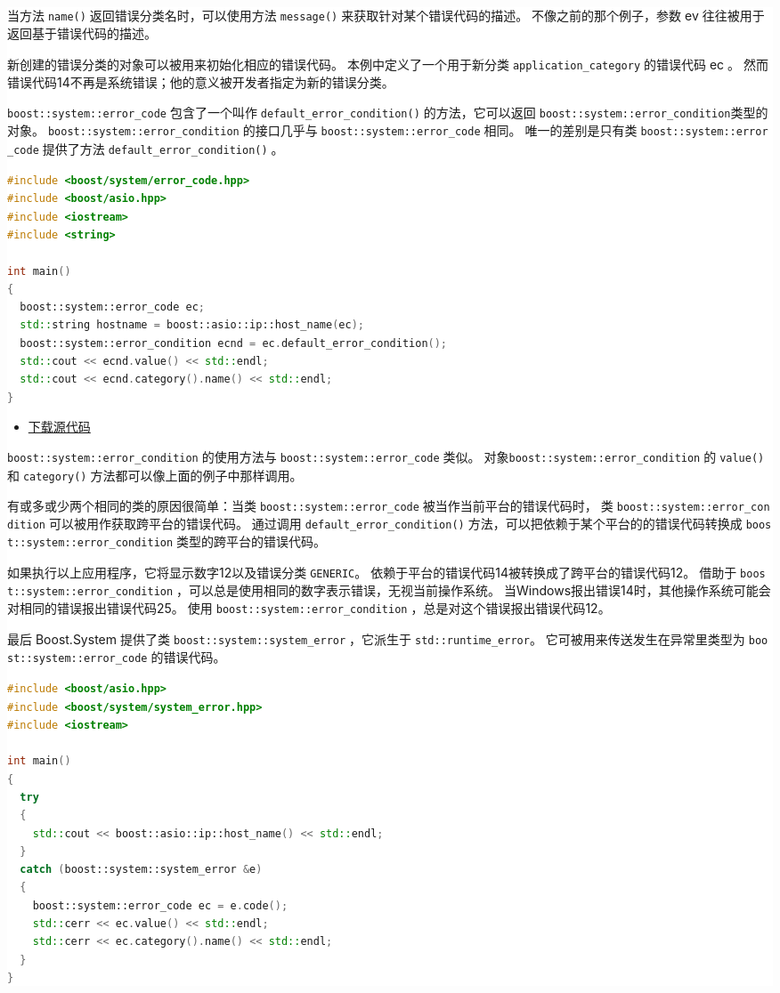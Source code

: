 当方法 `name()` 返回错误分类名时，可以使用方法    `message()` 来获取针对某个错误代码的描述。 不像之前的那个例子，参数    ev 往往被用于返回基于错误代码的描述。

新创建的错误分类的对象可以被用来初始化相应的错误代码。 本例中定义了一个用于新分类    `application_category` 的错误代码 ec 。    然而错误代码14不再是系统错误；他的意义被开发者指定为新的错误分类。

`boost::system::error_code` 包含了一个叫作    `default_error_condition()` 的方法，它可以返回    `boost::system::error_condition`类型的对象。    `boost::system::error_condition` 的接口几乎与    `boost::system::error_code` 相同。 唯一的差别是只有类    `boost::system::error_code` 提供了方法    `default_error_condition()` 。

```c++
#include <boost/system/error_code.hpp> 
#include <boost/asio.hpp> 
#include <iostream> 
#include <string> 

int main() 
{ 
  boost::system::error_code ec; 
  std::string hostname = boost::asio::ip::host_name(ec); 
  boost::system::error_condition ecnd = ec.default_error_condition(); 
  std::cout << ecnd.value() << std::endl; 
  std::cout << ecnd.category().name() << std::endl; 
} 
```

- [下载源代码](http://zh.highscore.de/cpp/boost/src/15.2.4/main.cpp)

`boost::system::error_condition` 的使用方法与    `boost::system::error_code` 类似。    对象`boost::system::error_condition` 的    `value()` 和 `category()`    方法都可以像上面的例子中那样调用。

有或多或少两个相同的类的原因很简单：当类    `boost::system::error_code` 被当作当前平台的错误代码时， 类    `boost::system::error_condition` 可以被用作获取跨平台的错误代码。    通过调用 `default_error_condition()`    方法，可以把依赖于某个平台的的错误代码转换成    `boost::system::error_condition` 类型的跨平台的错误代码。

如果执行以上应用程序，它将显示数字12以及错误分类 `GENERIC`。    依赖于平台的错误代码14被转换成了跨平台的错误代码12。 借助于    `boost::system::error_condition`    ，可以总是使用相同的数字表示错误，无视当前操作系统。 当Windows报出错误14时，其他操作系统可能会对相同的错误报出错误代码25。 使用    `boost::system::error_condition`    ，总是对这个错误报出错误代码12。

最后 Boost.System 提供了类    `boost::system::system_error` ，它派生于    `std::runtime_error`。 它可被用来传送发生在异常里类型为    `boost::system::error_code` 的错误代码。

```c++
#include <boost/asio.hpp> 
#include <boost/system/system_error.hpp> 
#include <iostream> 

int main() 
{ 
  try 
  { 
    std::cout << boost::asio::ip::host_name() << std::endl; 
  } 
  catch (boost::system::system_error &e) 
  { 
    boost::system::error_code ec = e.code(); 
    std::cerr << ec.value() << std::endl; 
    std::cerr << ec.category().name() << std::endl; 
  } 
} 
```
